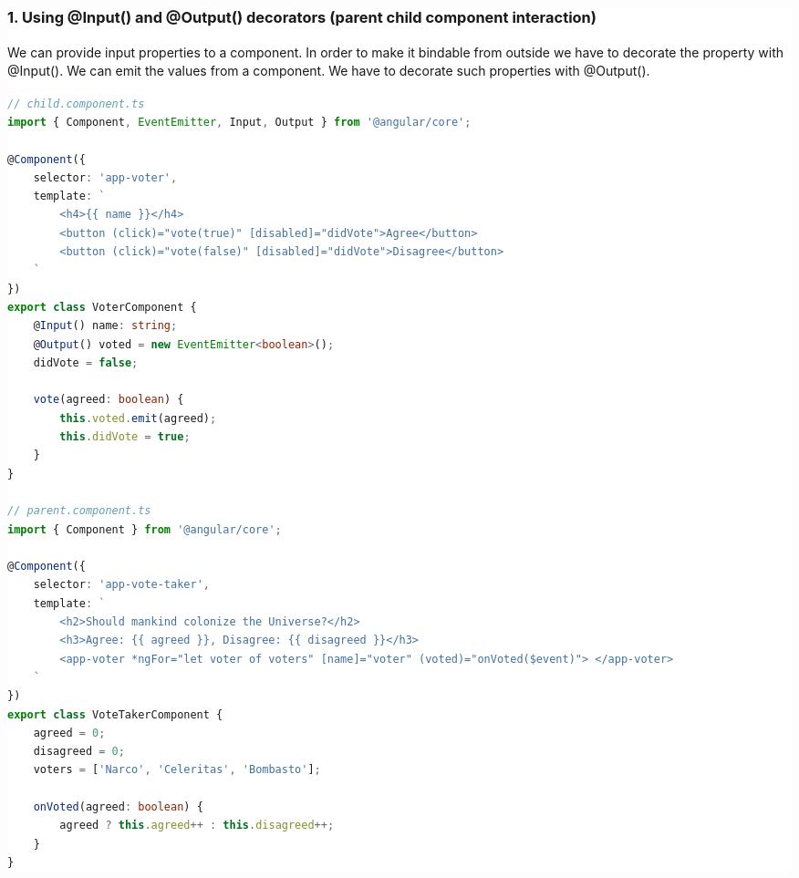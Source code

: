 ### 1. Using @Input() and @Output() decorators (parent child component interaction)

We can provide input properties to a component. In order to make it bindable from outside we have to decorate the property with @Input().
We can emit the values from a component. We have to decorate such properties with @Output().

```typescript
// child.component.ts
import { Component, EventEmitter, Input, Output } from '@angular/core';

@Component({
    selector: 'app-voter',
    template: `
        <h4>{{ name }}</h4>
        <button (click)="vote(true)" [disabled]="didVote">Agree</button>
        <button (click)="vote(false)" [disabled]="didVote">Disagree</button>
    `
})
export class VoterComponent {
    @Input() name: string;
    @Output() voted = new EventEmitter<boolean>();
    didVote = false;

    vote(agreed: boolean) {
        this.voted.emit(agreed);
        this.didVote = true;
    }
}

// parent.component.ts
import { Component } from '@angular/core';

@Component({
    selector: 'app-vote-taker',
    template: `
        <h2>Should mankind colonize the Universe?</h2>
        <h3>Agree: {{ agreed }}, Disagree: {{ disagreed }}</h3>
        <app-voter *ngFor="let voter of voters" [name]="voter" (voted)="onVoted($event)"> </app-voter>
    `
})
export class VoteTakerComponent {
    agreed = 0;
    disagreed = 0;
    voters = ['Narco', 'Celeritas', 'Bombasto'];

    onVoted(agreed: boolean) {
        agreed ? this.agreed++ : this.disagreed++;
    }
}
```

